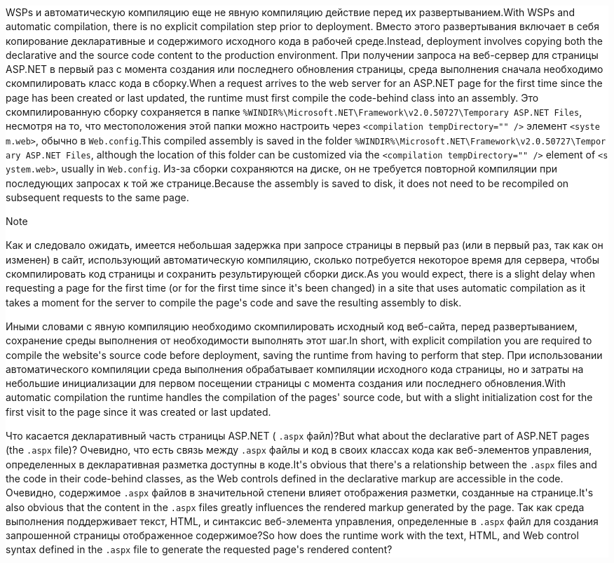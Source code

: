 <span data-ttu-id="bd09f-135">WSPs и автоматическую компиляцию еще не явную компиляцию действие перед их развертыванием.</span><span class="sxs-lookup"><span data-stu-id="bd09f-135">With WSPs and automatic compilation, there is no explicit compilation step prior to deployment.</span></span> <span data-ttu-id="bd09f-136">Вместо этого развертывания включает в себя копирование декларативные и содержимого исходного кода в рабочей среде.</span><span class="sxs-lookup"><span data-stu-id="bd09f-136">Instead, deployment involves copying both the declarative and the source code content to the production environment.</span></span> <span data-ttu-id="bd09f-137">При получении запроса на веб-сервер для страницы ASP.NET в первый раз с момента создания или последнего обновления страницы, среда выполнения сначала необходимо скомпилировать класс кода в сборку.</span><span class="sxs-lookup"><span data-stu-id="bd09f-137">When a request arrives to the web server for an ASP.NET page for the first time since the page has been created or last updated, the runtime must first compile the code-behind class into an assembly.</span></span> <span data-ttu-id="bd09f-138">Это скомпилированную сборку сохраняется в папке `%WINDIR%\Microsoft.NET\Framework\v2.0.50727\Temporary ASP.NET Files`, несмотря на то, что местоположения этой папки можно настроить через `<compilation tempDirectory="" />` элемент `<system.web>`, обычно в `Web.config`.</span><span class="sxs-lookup"><span data-stu-id="bd09f-138">This compiled assembly is saved in the folder `%WINDIR%\Microsoft.NET\Framework\v2.0.50727\Temporary ASP.NET Files`, although the location of this folder can be customized via the `<compilation tempDirectory="" />` element of `<system.web>`, usually in `Web.config`.</span></span> <span data-ttu-id="bd09f-139">Из-за сборки сохраняются на диске, он не требуется повторной компиляции при последующих запросах к той же странице.</span><span class="sxs-lookup"><span data-stu-id="bd09f-139">Because the assembly is saved to disk, it does not need to be recompiled on subsequent requests to the same page.</span></span>

> [!NOTE]
> <span data-ttu-id="bd09f-140">Как и следовало ожидать, имеется небольшая задержка при запросе страницы в первый раз (или в первый раз, так как он изменен) в сайт, использующий автоматическую компиляцию, сколько потребуется некоторое время для сервера, чтобы скомпилировать код страницы и сохранить результирующей сборки диск.</span><span class="sxs-lookup"><span data-stu-id="bd09f-140">As you would expect, there is a slight delay when requesting a page for the first time (or for the first time since it's been changed) in a site that uses automatic compilation as it takes a moment for the server to compile the page's code and save the resulting assembly to disk.</span></span>


<span data-ttu-id="bd09f-141">Иными словами с явную компиляцию необходимо скомпилировать исходный код веб-сайта, перед развертыванием, сохранение среды выполнения от необходимости выполнять этот шаг.</span><span class="sxs-lookup"><span data-stu-id="bd09f-141">In short, with explicit compilation you are required to compile the website's source code before deployment, saving the runtime from having to perform that step.</span></span> <span data-ttu-id="bd09f-142">При использовании автоматического компиляции среда выполнения обрабатывает компиляции исходного кода страницы, но и затраты на небольшие инициализации для первом посещении страницы с момента создания или последнего обновления.</span><span class="sxs-lookup"><span data-stu-id="bd09f-142">With automatic compilation the runtime handles the compilation of the pages' source code, but with a slight initialization cost for the first visit to the page since it was created or last updated.</span></span>

<span data-ttu-id="bd09f-143">Что касается декларативный часть страницы ASP.NET ( `.aspx` файл)?</span><span class="sxs-lookup"><span data-stu-id="bd09f-143">But what about the declarative part of ASP.NET pages (the `.aspx` file)?</span></span> <span data-ttu-id="bd09f-144">Очевидно, что есть связь между `.aspx` файлы и код в своих классах кода как веб-элементов управления, определенных в декларативная разметка доступны в коде.</span><span class="sxs-lookup"><span data-stu-id="bd09f-144">It's obvious that there's a relationship between the `.aspx` files and the code in their code-behind classes, as the Web controls defined in the declarative markup are accessible in the code.</span></span> <span data-ttu-id="bd09f-145">Очевидно, содержимое `.aspx` файлов в значительной степени влияет отображения разметки, созданные на странице.</span><span class="sxs-lookup"><span data-stu-id="bd09f-145">It's also obvious that the content in the `.aspx` files greatly influences the rendered markup generated by the page.</span></span> <span data-ttu-id="bd09f-146">Так как среда выполнения поддерживает текст, HTML, и синтаксис веб-элемента управления, определенные в `.aspx` файл для создания запрошенной страницы отображенное содержимое?</span><span class="sxs-lookup"><span data-stu-id="bd09f-146">So how does the runtime work with the text, HTML, and Web control syntax defined in the `.aspx` file to generate the requested page's rendered content?</span></span>
